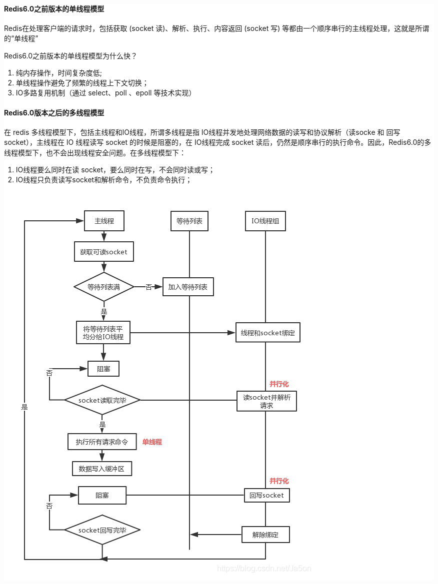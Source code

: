 #### **Redis6.0之前版本的单线程模型**

Redis在处理客户端的请求时，包括获取 (socket 读)、解析、执行、内容返回 (socket 写) 等都由一个顺序串行的主线程处理，这就是所谓的“单线程”

Redis6.0之前版本的单线程模型为什么快？

1. 纯内存操作，时间复杂度低;
2. 单线程操作避免了频繁的线程上下文切换；
3. IO多路复用机制（通过 select、poll 、epoll 等技术实现）

#### **Redis6.0版本之后的多线程模型**

在 redis 多线程模型下，包括主线程和IO线程，所谓多线程是指 IO线程并发地处理网络数据的读写和协议解析（读socke 和 回写 socket），主线程在 IO 线程读写 socket 的时候是阻塞的，在 IO线程完成 socket 读后，仍然是顺序串行的执行命令。因此，Redis6.0的多线程模型下，也不会出现线程安全问题。在多线程模型下：

1. IO线程要么同时在读 socket，要么同时在写，不会同时读或写；
2. IO线程只负责读写socket和解析命令，不负责命令执行；

![redis-6-thread-model](https://github.com/xiaoyuge/Tech-Notes/blob/main/%E5%88%86%E5%B8%83%E5%BC%8F%E7%B3%BB%E7%BB%9F/resources/redis-6-thread-model.png)
